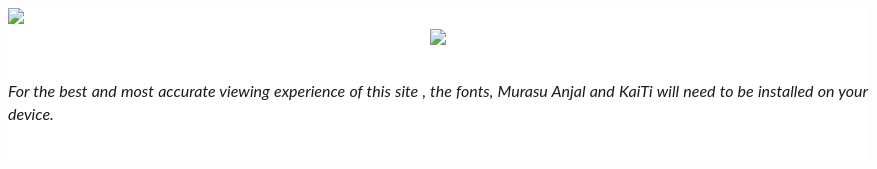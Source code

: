   <img src="/images/Picture-Sec-2.jpg" style="width:100%">
  </div>
</div>
<div class="clearfix">
  <div class="img-container">
  <center>
  <img src="
/images/Picture-Sec-3.jpg" style="width:100%" style="  
 margin-left: 52%;">
</center>
</div></div>
<p style="font-size: 16px;font-family: Lato,sans-serif;font-style: italic;padding-top:12px;text-align:justify;">For the best and most accurate viewing experience of this site , the fonts, Murasu Anjal and KaiTi will need to be installed on your device.</p>
<div class="btntop"><a href="#top" style="text-decoration:none;"><span style="color:white"><b>Top</b></span></a></div>
</html>